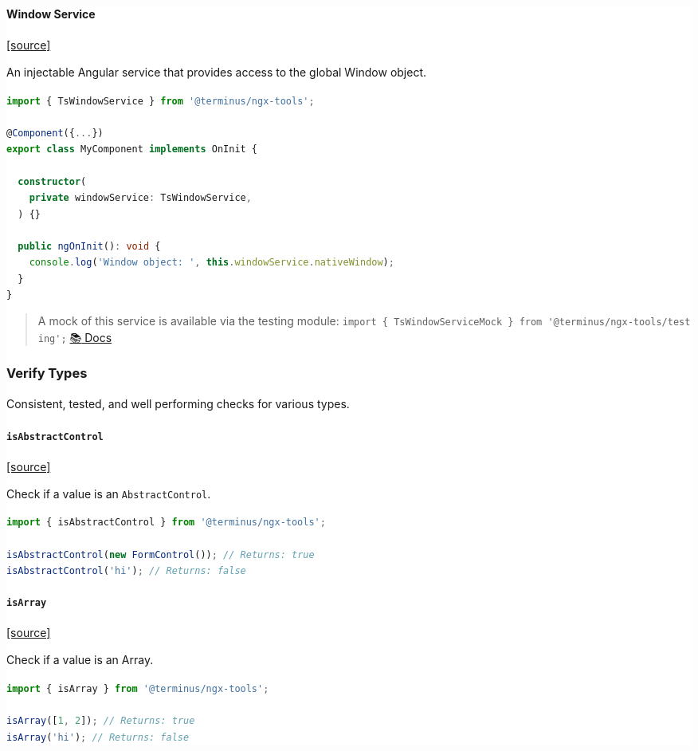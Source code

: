 
#### Window Service

[[source]](window/window.service.ts)

An injectable Angular service that provides access to the global Window object.

```typescript
import { TsWindowService } from '@terminus/ngx-tools';

@Component({...})
export class MyComponent implements OnInit {

  constructor(
    private windowService: TsWindowService,
  ) {}

  public ngOnInit(): void {
    console.log('Window object: ', this.windowService.nativeWindow);
  }
}
```

> A mock of this service is available via the testing module:
> `import { TsWindowServiceMock } from '@terminus/ngx-tools/testing';`
> [:books: Docs][docs-testing]


### Verify Types

Consistent, tested, and well performing checks for various types.

#### `isAbstractControl`

[[source]](verify-types/is-abstract-control/is-abstract-control.ts)

Check if a value is an `AbstractControl`.

```typescript
import { isAbstractControl } from '@terminus/ngx-tools';

isAbstractControl(new FormControl()); // Returns: true
isAbstractControl('hi'); // Returns: false
```


#### `isArray`

[[source]](verify-types/is-array/is-array.ts)

Check if a value is an Array.

```typescript
import { isArray } from '@terminus/ngx-tools';

isArray([1, 2]); // Returns: true
isArray('hi'); // Returns: false
```


[docs-testing]: https://github.com/GetTerminus/ngx-tools/tree/release/ngx-tools/testing/README.md